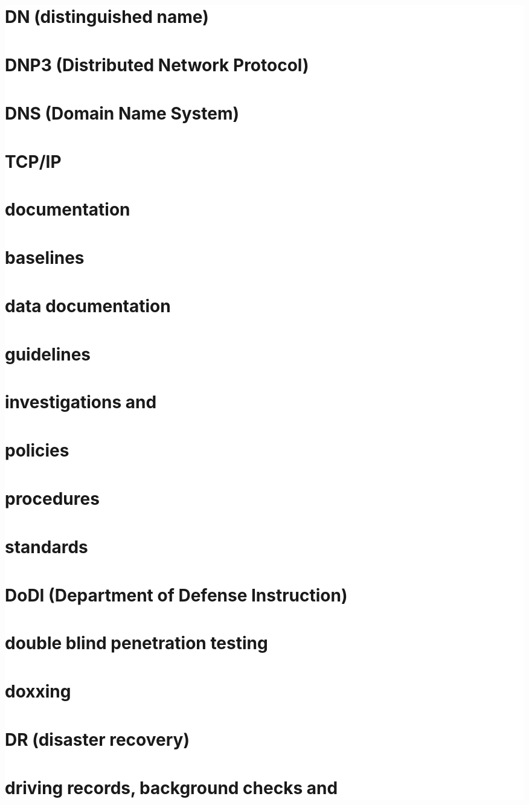 # DN (distinguished name)

# DNP3 (Distributed Network Protocol)

# DNS (Domain Name System)

# TCP/IP

# documentation

# baselines

# data documentation

# guidelines

# investigations and

# policies

# procedures

# standards

# DoDI (Department of Defense Instruction)

# double blind penetration testing

# doxxing

# DR (disaster recovery)

# driving records, background checks and
